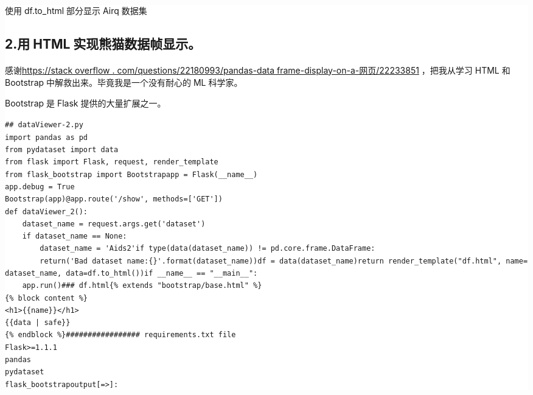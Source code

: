 使用 df.to_html 部分显示 Airq 数据集

## 2.用 HTML 实现熊猫数据帧显示。

感谢[https://stack overflow . com/questions/22180993/pandas-data frame-display-on-a-网页/22233851](https://stackoverflow.com/questions/22180993/pandas-dataframe-display-on-a-webpage/22233851) ，把我从学习 HTML 和 Bootstrap 中解救出来。毕竟我是一个没有耐心的 ML 科学家。

Bootstrap 是 Flask 提供的大量扩展之一。

```
## dataViewer-2.py
import pandas as pd
from pydataset import data
from flask import Flask, request, render_template
from flask_bootstrap import Bootstrapapp = Flask(__name__)
app.debug = True
Bootstrap(app)@app.route('/show', methods=['GET'])
def dataViewer_2():
    dataset_name = request.args.get('dataset')
    if dataset_name == None:
        dataset_name = 'Aids2'if type(data(dataset_name)) != pd.core.frame.DataFrame:
        return('Bad dataset name:{}'.format(dataset_name))df = data(dataset_name)return render_template("df.html", name=dataset_name, data=df.to_html())if __name__ == "__main__":
    app.run()### df.html{% extends "bootstrap/base.html" %}
{% block content %}
<h1>{{name}}</h1>
{{data | safe}}
{% endblock %}################# requirements.txt file
Flask>=1.1.1
pandas 
pydataset
flask_bootstrapoutput[=>]:
```
